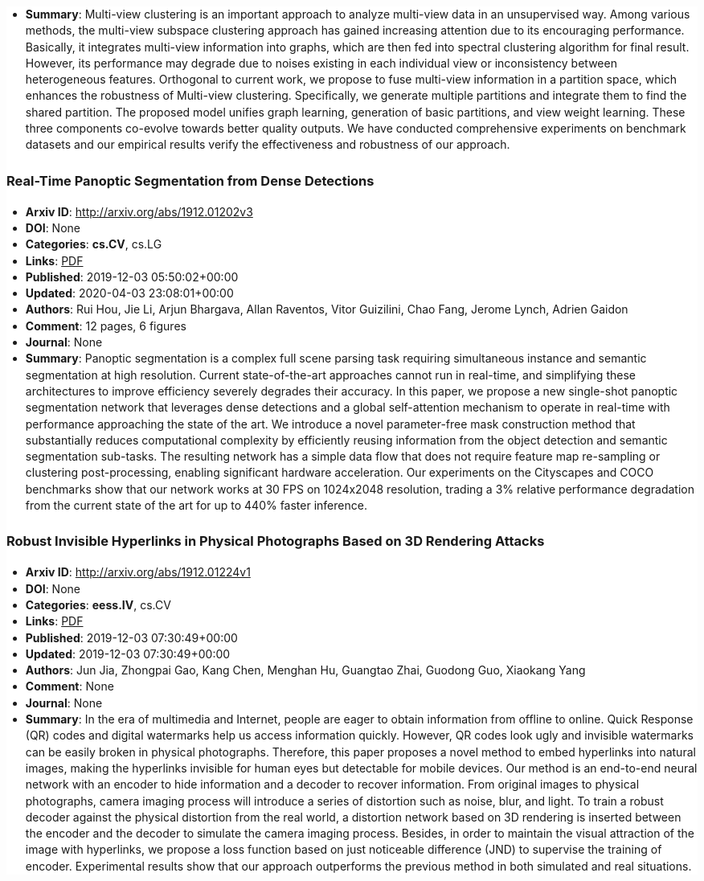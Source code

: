 - **Summary**: Multi-view clustering is an important approach to analyze multi-view data in an unsupervised way. Among various methods, the multi-view subspace clustering approach has gained increasing attention due to its encouraging performance. Basically, it integrates multi-view information into graphs, which are then fed into spectral clustering algorithm for final result. However, its performance may degrade due to noises existing in each individual view or inconsistency between heterogeneous features. Orthogonal to current work, we propose to fuse multi-view information in a partition space, which enhances the robustness of Multi-view clustering. Specifically, we generate multiple partitions and integrate them to find the shared partition. The proposed model unifies graph learning, generation of basic partitions, and view weight learning. These three components co-evolve towards better quality outputs. We have conducted comprehensive experiments on benchmark datasets and our empirical results verify the effectiveness and robustness of our approach.



### Real-Time Panoptic Segmentation from Dense Detections
- **Arxiv ID**: http://arxiv.org/abs/1912.01202v3
- **DOI**: None
- **Categories**: **cs.CV**, cs.LG
- **Links**: [PDF](http://arxiv.org/pdf/1912.01202v3)
- **Published**: 2019-12-03 05:50:02+00:00
- **Updated**: 2020-04-03 23:08:01+00:00
- **Authors**: Rui Hou, Jie Li, Arjun Bhargava, Allan Raventos, Vitor Guizilini, Chao Fang, Jerome Lynch, Adrien Gaidon
- **Comment**: 12 pages, 6 figures
- **Journal**: None
- **Summary**: Panoptic segmentation is a complex full scene parsing task requiring simultaneous instance and semantic segmentation at high resolution. Current state-of-the-art approaches cannot run in real-time, and simplifying these architectures to improve efficiency severely degrades their accuracy. In this paper, we propose a new single-shot panoptic segmentation network that leverages dense detections and a global self-attention mechanism to operate in real-time with performance approaching the state of the art. We introduce a novel parameter-free mask construction method that substantially reduces computational complexity by efficiently reusing information from the object detection and semantic segmentation sub-tasks. The resulting network has a simple data flow that does not require feature map re-sampling or clustering post-processing, enabling significant hardware acceleration. Our experiments on the Cityscapes and COCO benchmarks show that our network works at 30 FPS on 1024x2048 resolution, trading a 3% relative performance degradation from the current state of the art for up to 440% faster inference.



### Robust Invisible Hyperlinks in Physical Photographs Based on 3D Rendering Attacks
- **Arxiv ID**: http://arxiv.org/abs/1912.01224v1
- **DOI**: None
- **Categories**: **eess.IV**, cs.CV
- **Links**: [PDF](http://arxiv.org/pdf/1912.01224v1)
- **Published**: 2019-12-03 07:30:49+00:00
- **Updated**: 2019-12-03 07:30:49+00:00
- **Authors**: Jun Jia, Zhongpai Gao, Kang Chen, Menghan Hu, Guangtao Zhai, Guodong Guo, Xiaokang Yang
- **Comment**: None
- **Journal**: None
- **Summary**: In the era of multimedia and Internet, people are eager to obtain information from offline to online. Quick Response (QR) codes and digital watermarks help us access information quickly. However, QR codes look ugly and invisible watermarks can be easily broken in physical photographs. Therefore, this paper proposes a novel method to embed hyperlinks into natural images, making the hyperlinks invisible for human eyes but detectable for mobile devices. Our method is an end-to-end neural network with an encoder to hide information and a decoder to recover information. From original images to physical photographs, camera imaging process will introduce a series of distortion such as noise, blur, and light. To train a robust decoder against the physical distortion from the real world, a distortion network based on 3D rendering is inserted between the encoder and the decoder to simulate the camera imaging process. Besides, in order to maintain the visual attraction of the image with hyperlinks, we propose a loss function based on just noticeable difference (JND) to supervise the training of encoder. Experimental results show that our approach outperforms the previous method in both simulated and real situations.